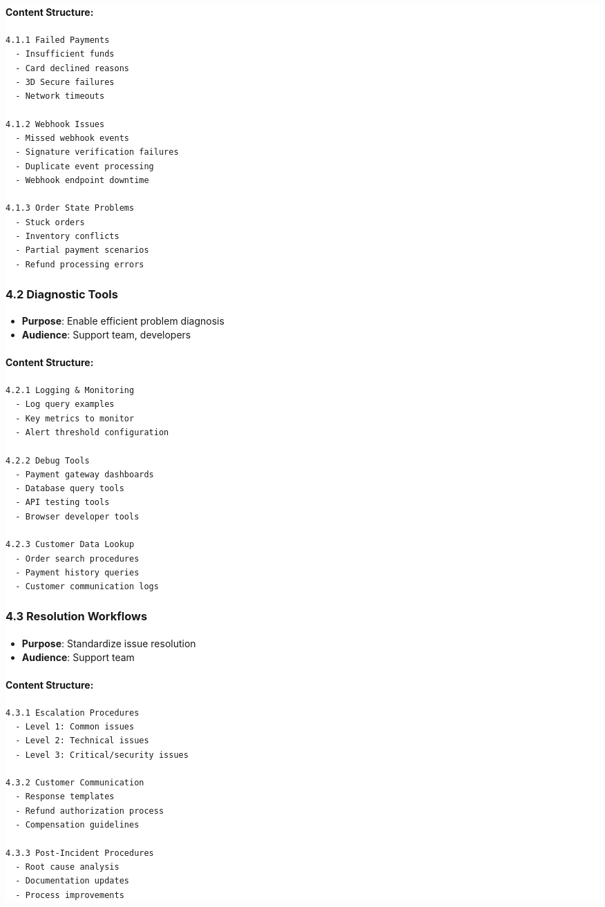 #### Content Structure:
```
4.1.1 Failed Payments
  - Insufficient funds
  - Card declined reasons
  - 3D Secure failures
  - Network timeouts

4.1.2 Webhook Issues
  - Missed webhook events
  - Signature verification failures
  - Duplicate event processing
  - Webhook endpoint downtime

4.1.3 Order State Problems
  - Stuck orders
  - Inventory conflicts
  - Partial payment scenarios
  - Refund processing errors
```

### 4.2 Diagnostic Tools
- **Purpose**: Enable efficient problem diagnosis
- **Audience**: Support team, developers

#### Content Structure:
```
4.2.1 Logging & Monitoring
  - Log query examples
  - Key metrics to monitor
  - Alert threshold configuration

4.2.2 Debug Tools
  - Payment gateway dashboards
  - Database query tools
  - API testing tools
  - Browser developer tools

4.2.3 Customer Data Lookup
  - Order search procedures
  - Payment history queries
  - Customer communication logs
```

### 4.3 Resolution Workflows
- **Purpose**: Standardize issue resolution
- **Audience**: Support team

#### Content Structure:
```
4.3.1 Escalation Procedures
  - Level 1: Common issues
  - Level 2: Technical issues
  - Level 3: Critical/security issues

4.3.2 Customer Communication
  - Response templates
  - Refund authorization process
  - Compensation guidelines

4.3.3 Post-Incident Procedures
  - Root cause analysis
  - Documentation updates
  - Process improvements
```